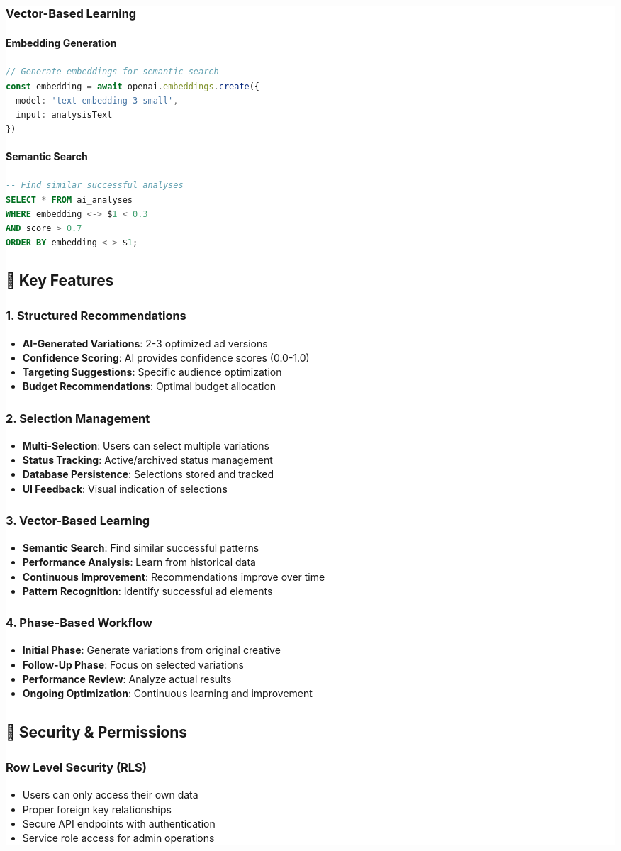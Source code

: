 ### Vector-Based Learning

#### Embedding Generation
```typescript
// Generate embeddings for semantic search
const embedding = await openai.embeddings.create({
  model: 'text-embedding-3-small',
  input: analysisText
})
```

#### Semantic Search
```sql
-- Find similar successful analyses
SELECT * FROM ai_analyses 
WHERE embedding <-> $1 < 0.3 
AND score > 0.7 
ORDER BY embedding <-> $1;
```

## 🎯 Key Features

### 1. Structured Recommendations
- **AI-Generated Variations**: 2-3 optimized ad versions
- **Confidence Scoring**: AI provides confidence scores (0.0-1.0)
- **Targeting Suggestions**: Specific audience optimization
- **Budget Recommendations**: Optimal budget allocation

### 2. Selection Management
- **Multi-Selection**: Users can select multiple variations
- **Status Tracking**: Active/archived status management
- **Database Persistence**: Selections stored and tracked
- **UI Feedback**: Visual indication of selections

### 3. Vector-Based Learning
- **Semantic Search**: Find similar successful patterns
- **Performance Analysis**: Learn from historical data
- **Continuous Improvement**: Recommendations improve over time
- **Pattern Recognition**: Identify successful ad elements

### 4. Phase-Based Workflow
- **Initial Phase**: Generate variations from original creative
- **Follow-Up Phase**: Focus on selected variations
- **Performance Review**: Analyze actual results
- **Ongoing Optimization**: Continuous learning and improvement

## 🔐 Security & Permissions

### Row Level Security (RLS)
- Users can only access their own data
- Proper foreign key relationships
- Secure API endpoints with authentication
- Service role access for admin operations
